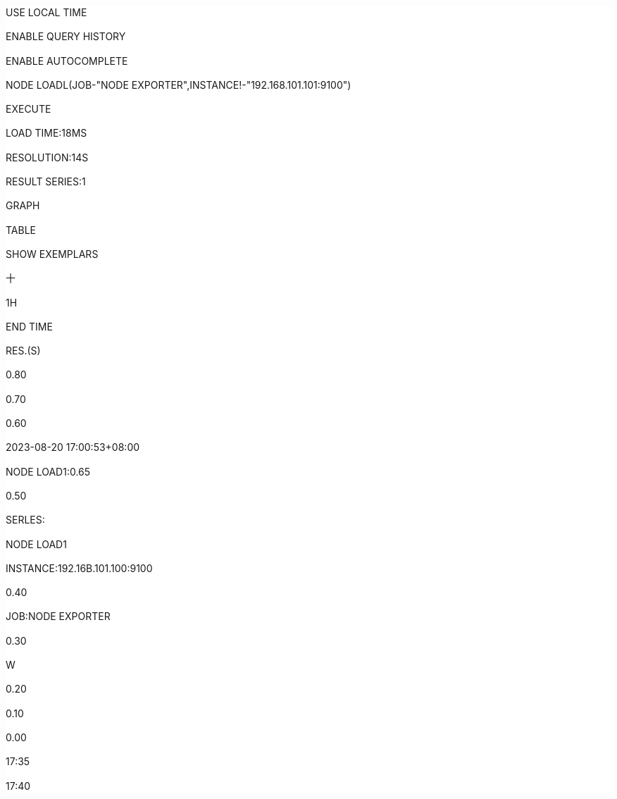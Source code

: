 USE LOCAL TIME

ENABLE QUERY HISTORY

ENABLE AUTOCOMPLETE

NODE LOADL(JOB-"NODE EXPORTER",INSTANCE!-"192.168.101.101:9100")

EXECUTE

LOAD TIME:18MS

RESOLUTION:14S

RESULT SERIES:1

GRAPH

TABLE

SHOW EXEMPLARS

十

1H

END TIME

RES.(S)

0.80

0.70

0.60

2023-08-20 17:00:53+08:00

NODE LOAD1:0.65

0.50

SERLES:

NODE LOAD1

INSTANCE:192.16B.101.100:9100

0.40

JOB:NODE EXPORTER

0.30

W

0.20

0.10

0.00

17:35

17:40
